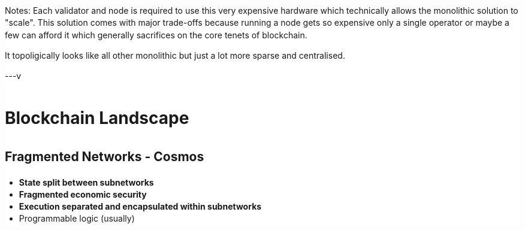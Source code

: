 Notes:
Each validator and node is required to use this very expensive hardware which technically allows the monolithic solution to "scale". This solution comes with major trade-offs because running a node gets so expensive only a single operator or maybe a few can afford it which generally sacrifices on the core tenets of blockchain.

It topoligically looks like all other monolithic but just a lot more sparse and centralised.

---v

# Blockchain Landscape

## Fragmented Networks - Cosmos

<pba-cols>
<pba-col>
  <ul>
    <li><b>State split between subnetworks</b></li>
    <li><b>Fragmented economic security</b></li>
    <li><b>Execution separated and encapsulated within subnetworks</b></li>
    <li>Programmable logic (usually)</li>
  </ul>
</pba-col>
<pba-col>